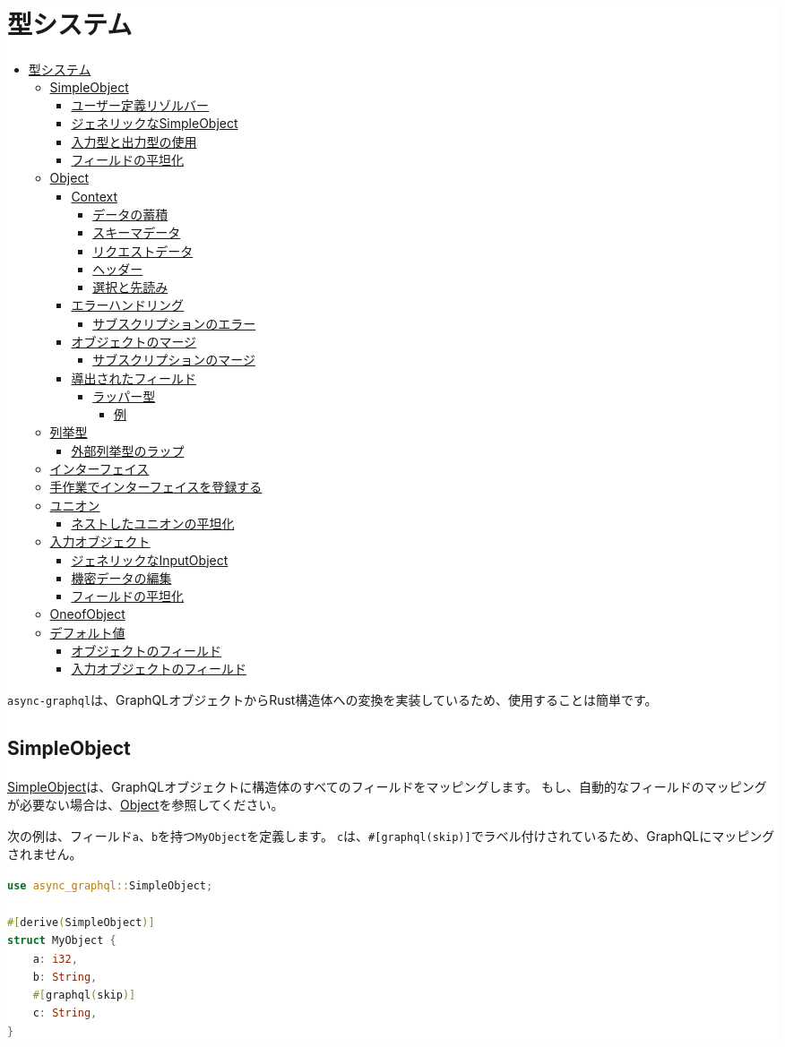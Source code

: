 # 型システム

- [型システム](#型システム)
  - [SimpleObject](#simpleobject)
    - [ユーザー定義リゾルバー](#ユーザー定義リゾルバー)
    - [ジェネリックなSimpleObject](#ジェネリックなsimpleobject)
    - [入力型と出力型の使用](#入力型と出力型の使用)
    - [フィールドの平坦化](#フィールドの平坦化)
  - [Object](#object)
    - [Context](#context)
      - [データの蓄積](#データの蓄積)
      - [スキーマデータ](#スキーマデータ)
      - [リクエストデータ](#リクエストデータ)
      - [ヘッダー](#ヘッダー)
      - [選択と先読み](#選択と先読み)
    - [エラーハンドリング](#エラーハンドリング)
      - [サブスクリプションのエラー](#サブスクリプションのエラー)
    - [オブジェクトのマージ](#オブジェクトのマージ)
      - [サブスクリプションのマージ](#サブスクリプションのマージ)
    - [導出されたフィールド](#導出されたフィールド)
      - [ラッパー型](#ラッパー型)
        - [例](#例)
  - [列挙型](#列挙型)
    - [外部列挙型のラップ](#外部列挙型のラップ)
  - [インターフェイス](#インターフェイス)
  - [手作業でインターフェイスを登録する](#手作業でインターフェイスを登録する)
  - [ユニオン](#ユニオン)
    - [ネストしたユニオンの平坦化](#ネストしたユニオンの平坦化)
  - [入力オブジェクト](#入力オブジェクト)
    - [ジェネリックなInputObject](#ジェネリックなinputobject)
    - [機密データの編集](#機密データの編集)
    - [フィールドの平坦化](#フィールドの平坦化-1)
  - [OneofObject](#oneofobject)
  - [デフォルト値](#デフォルト値)
    - [オブジェクトのフィールド](#オブジェクトのフィールド)
    - [入力オブジェクトのフィールド](#入力オブジェクトのフィールド)

`async-graphql`は、GraphQLオブジェクトからRust構造体への変換を実装しているため、使用することは簡単です。

## SimpleObject

[SimpleObject](https://async-graphql.github.io/async-graphql/en/define_simple_object.html)は、GraphQLオブジェクトに構造体のすべてのフィールドをマッピングします。
もし、自動的なフィールドのマッピングが必要ない場合は、[Object](https://async-graphql.github.io/async-graphql/en/define_complex_object.html)を参照してください。

次の例は、フィールド`a`、`b`を持つ`MyObject`を定義します。
`c`は、`#[graphql(skip)]`でラベル付けされているため、GraphQLにマッピングされません。

```rust
use async_graphql::SimpleObject;

#[derive(SimpleObject)]
struct MyObject {
    a: i32,
    b: String,
    #[graphql(skip)]
    c: String,
}
```
